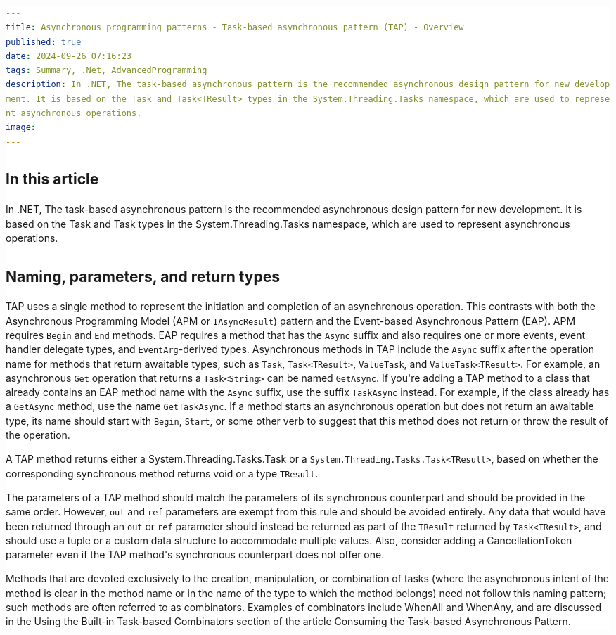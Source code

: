 ```yaml
---
title: Asynchronous programming patterns - Task-based asynchronous pattern (TAP) - Overview
published: true
date: 2024-09-26 07:16:23
tags: Summary, .Net, AdvancedProgramming
description: In .NET, The task-based asynchronous pattern is the recommended asynchronous design pattern for new development. It is based on the Task and Task<TResult> types in the System.Threading.Tasks namespace, which are used to represent asynchronous operations.
image:
---
```


## In this article

In .NET, The task-based asynchronous pattern is the recommended asynchronous design pattern for new development. It is based on the Task and Task<TResult> types in the System.Threading.Tasks namespace, which are used to represent asynchronous operations.

## Naming, parameters, and return types

TAP uses a single method to represent the initiation and completion of an asynchronous operation. This contrasts with both the Asynchronous Programming Model (APM or ```IAsyncResult```) pattern and the Event-based Asynchronous Pattern (EAP). APM requires ```Begin``` and ```End``` methods. EAP requires a method that has the ```Async``` suffix and also requires one or more events, event handler delegate types, and ```EventArg```-derived types. Asynchronous methods in TAP include the ```Async``` suffix after the operation name for methods that return awaitable types, such as `Task`, `Task<TResult>`, `ValueTask`, and `ValueTask<TResult>`. For example, an asynchronous ```Get``` operation that returns a `Task<String>` can be named ```GetAsync```. If you're adding a TAP method to a class that already contains an EAP method name with the ```Async``` suffix, use the suffix ```TaskAsync``` instead. For example, if the class already has a ```GetAsync``` method, use the name ```GetTaskAsync```. If a method starts an asynchronous operation but does not return an awaitable type, its name should start with ```Begin```, ```Start```, or some other verb to suggest that this method does not return or throw the result of the operation.

A TAP method returns either a System.Threading.Tasks.Task or a `System.Threading.Tasks.Task<TResult>`, based on whether the corresponding synchronous method returns void or a type ```TResult```.

The parameters of a TAP method should match the parameters of its synchronous counterpart and should be provided in the same order.  However, ```out``` and ```ref``` parameters are exempt from this rule and should be avoided entirely. Any data that would have been returned through an ```out``` or ```ref``` parameter should instead be returned as part of the ```TResult``` returned by `Task<TResult>`, and should use a tuple or a custom data structure to accommodate multiple values. Also, consider adding a CancellationToken parameter even if the TAP method's synchronous counterpart does not offer one.

Methods that are devoted exclusively to the creation, manipulation, or combination of tasks (where the asynchronous intent of the method is clear in the method name or in the name of the type to which the method belongs) need not follow this naming pattern; such methods are often referred to as combinators. Examples of combinators include WhenAll and WhenAny, and are discussed in the Using the Built-in Task-based Combinators section of the article Consuming the Task-based Asynchronous Pattern.
